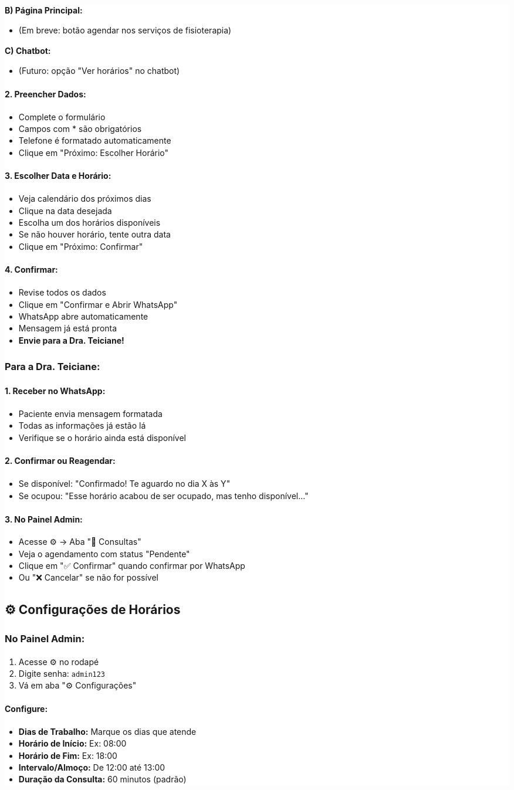 **B) Página Principal:**
- (Em breve: botão agendar nos serviços de fisioterapia)

**C) Chatbot:**
- (Futuro: opção "Ver horários" no chatbot)

#### **2. Preencher Dados:**
- Complete o formulário
- Campos com * são obrigatórios
- Telefone é formatado automaticamente
- Clique em "Próximo: Escolher Horário"

#### **3. Escolher Data e Horário:**
- Veja calendário dos próximos dias
- Clique na data desejada
- Escolha um dos horários disponíveis
- Se não houver horário, tente outra data
- Clique em "Próximo: Confirmar"

#### **4. Confirmar:**
- Revise todos os dados
- Clique em "Confirmar e Abrir WhatsApp"
- WhatsApp abre automaticamente
- Mensagem já está pronta
- **Envie para a Dra. Teiciane!**

### **Para a Dra. Teiciane:**

#### **1. Receber no WhatsApp:**
- Paciente envia mensagem formatada
- Todas as informações já estão lá
- Verifique se o horário ainda está disponível

#### **2. Confirmar ou Reagendar:**
- Se disponível: "Confirmado! Te aguardo no dia X às Y"
- Se ocupou: "Esse horário acabou de ser ocupado, mas tenho disponível..."

#### **3. No Painel Admin:**
- Acesse ⚙️ → Aba "📅 Consultas"
- Veja o agendamento com status "Pendente"
- Clique em "✅ Confirmar" quando confirmar por WhatsApp
- Ou "❌ Cancelar" se não for possível

## ⚙️ Configurações de Horários

### **No Painel Admin:**

1. Acesse ⚙️ no rodapé
2. Digite senha: `admin123`
3. Vá em aba "⚙️ Configurações"

#### **Configure:**
- **Dias de Trabalho:** Marque os dias que atende
- **Horário de Início:** Ex: 08:00
- **Horário de Fim:** Ex: 18:00  
- **Intervalo/Almoço:** De 12:00 até 13:00
- **Duração da Consulta:** 60 minutos (padrão)
